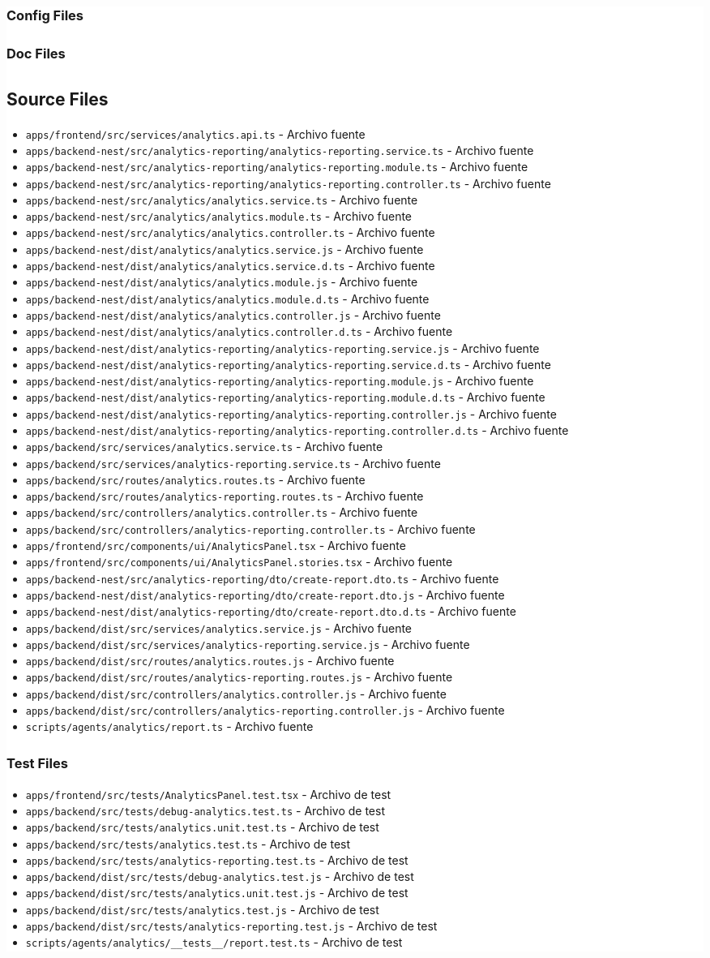 ### **Config Files**


### **Doc Files**
## **Source Files**
- `apps/frontend/src/services/analytics.api.ts` - Archivo fuente
- `apps/backend-nest/src/analytics-reporting/analytics-reporting.service.ts` - Archivo fuente
- `apps/backend-nest/src/analytics-reporting/analytics-reporting.module.ts` - Archivo fuente
- `apps/backend-nest/src/analytics-reporting/analytics-reporting.controller.ts` - Archivo fuente
- `apps/backend-nest/src/analytics/analytics.service.ts` - Archivo fuente
- `apps/backend-nest/src/analytics/analytics.module.ts` - Archivo fuente
- `apps/backend-nest/src/analytics/analytics.controller.ts` - Archivo fuente
- `apps/backend-nest/dist/analytics/analytics.service.js` - Archivo fuente
- `apps/backend-nest/dist/analytics/analytics.service.d.ts` - Archivo fuente
- `apps/backend-nest/dist/analytics/analytics.module.js` - Archivo fuente
- `apps/backend-nest/dist/analytics/analytics.module.d.ts` - Archivo fuente
- `apps/backend-nest/dist/analytics/analytics.controller.js` - Archivo fuente
- `apps/backend-nest/dist/analytics/analytics.controller.d.ts` - Archivo fuente
- `apps/backend-nest/dist/analytics-reporting/analytics-reporting.service.js` - Archivo fuente
- `apps/backend-nest/dist/analytics-reporting/analytics-reporting.service.d.ts` - Archivo fuente
- `apps/backend-nest/dist/analytics-reporting/analytics-reporting.module.js` - Archivo fuente
- `apps/backend-nest/dist/analytics-reporting/analytics-reporting.module.d.ts` - Archivo fuente
- `apps/backend-nest/dist/analytics-reporting/analytics-reporting.controller.js` - Archivo fuente
- `apps/backend-nest/dist/analytics-reporting/analytics-reporting.controller.d.ts` - Archivo fuente
- `apps/backend/src/services/analytics.service.ts` - Archivo fuente
- `apps/backend/src/services/analytics-reporting.service.ts` - Archivo fuente
- `apps/backend/src/routes/analytics.routes.ts` - Archivo fuente
- `apps/backend/src/routes/analytics-reporting.routes.ts` - Archivo fuente
- `apps/backend/src/controllers/analytics.controller.ts` - Archivo fuente
- `apps/backend/src/controllers/analytics-reporting.controller.ts` - Archivo fuente
- `apps/frontend/src/components/ui/AnalyticsPanel.tsx` - Archivo fuente
- `apps/frontend/src/components/ui/AnalyticsPanel.stories.tsx` - Archivo fuente
- `apps/backend-nest/src/analytics-reporting/dto/create-report.dto.ts` - Archivo fuente
- `apps/backend-nest/dist/analytics-reporting/dto/create-report.dto.js` - Archivo fuente
- `apps/backend-nest/dist/analytics-reporting/dto/create-report.dto.d.ts` - Archivo fuente
- `apps/backend/dist/src/services/analytics.service.js` - Archivo fuente
- `apps/backend/dist/src/services/analytics-reporting.service.js` - Archivo fuente
- `apps/backend/dist/src/routes/analytics.routes.js` - Archivo fuente
- `apps/backend/dist/src/routes/analytics-reporting.routes.js` - Archivo fuente
- `apps/backend/dist/src/controllers/analytics.controller.js` - Archivo fuente
- `apps/backend/dist/src/controllers/analytics-reporting.controller.js` - Archivo fuente
- `scripts/agents/analytics/report.ts` - Archivo fuente

### **Test Files**
- `apps/frontend/src/tests/AnalyticsPanel.test.tsx` - Archivo de test
- `apps/backend/src/tests/debug-analytics.test.ts` - Archivo de test
- `apps/backend/src/tests/analytics.unit.test.ts` - Archivo de test
- `apps/backend/src/tests/analytics.test.ts` - Archivo de test
- `apps/backend/src/tests/analytics-reporting.test.ts` - Archivo de test
- `apps/backend/dist/src/tests/debug-analytics.test.js` - Archivo de test
- `apps/backend/dist/src/tests/analytics.unit.test.js` - Archivo de test
- `apps/backend/dist/src/tests/analytics.test.js` - Archivo de test
- `apps/backend/dist/src/tests/analytics-reporting.test.js` - Archivo de test
- `scripts/agents/analytics/__tests__/report.test.ts` - Archivo de test
